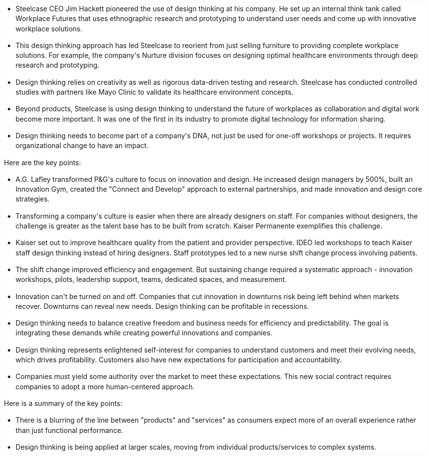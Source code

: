 - Steelcase CEO Jim Hackett pioneered the use of design thinking at his company. He set up an internal think tank called Workplace Futures that uses ethnographic research and prototyping to understand user needs and come up with innovative workplace solutions. 

- This design thinking approach has led Steelcase to reorient from just selling furniture to providing complete workplace solutions. For example, the company's Nurture division focuses on designing optimal healthcare environments through deep research and prototyping. 

- Design thinking relies on creativity as well as rigorous data-driven testing and research. Steelcase has conducted controlled studies with partners like Mayo Clinic to validate its healthcare environment concepts. 

- Beyond products, Steelcase is using design thinking to understand the future of workplaces as collaboration and digital work become more important. It was one of the first in its industry to promote digital technology for information sharing.

- Design thinking needs to become part of a company's DNA, not just be used for one-off workshops or projects. It requires organizational change to have an impact.

 Here are the key points:

- A.G. Lafley transformed P&G's culture to focus on innovation and design. He increased design managers by 500%, built an Innovation Gym, created the "Connect and Develop" approach to external partnerships, and made innovation and design core strategies. 

- Transforming a company's culture is easier when there are already designers on staff. For companies without designers, the challenge is greater as the talent base has to be built from scratch. Kaiser Permanente exemplifies this challenge.

- Kaiser set out to improve healthcare quality from the patient and provider perspective. IDEO led workshops to teach Kaiser staff design thinking instead of hiring designers. Staff prototypes led to a new nurse shift change process involving patients. 

- The shift change improved efficiency and engagement. But sustaining change required a systematic approach - innovation workshops, pilots, leadership support, teams, dedicated spaces, and measurement.

- Innovation can't be turned on and off. Companies that cut innovation in downturns risk being left behind when markets recover. Downturns can reveal new needs. Design thinking can be profitable in recessions. 

- Design thinking needs to balance creative freedom and business needs for efficiency and predictability. The goal is integrating these demands while creating powerful innovations and companies.

- Design thinking represents enlightened self-interest for companies to understand customers and meet their evolving needs, which drives profitability. Customers also have new expectations for participation and accountability. 

- Companies must yield some authority over the market to meet these expectations. This new social contract requires companies to adopt a more human-centered approach.

 Here is a summary of the key points:

- There is a blurring of the line between "products" and "services" as consumers expect more of an overall experience rather than just functional performance. 

- Design thinking is being applied at larger scales, moving from individual products/services to complex systems. 
